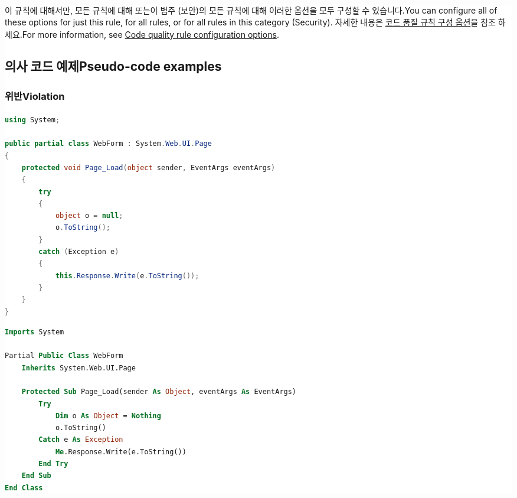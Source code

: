 <span data-ttu-id="51bf8-146">이 규칙에 대해서만, 모든 규칙에 대해 또는이 범주 (보안)의 모든 규칙에 대해 이러한 옵션을 모두 구성할 수 있습니다.</span><span class="sxs-lookup"><span data-stu-id="51bf8-146">You can configure all of these options for just this rule, for all rules, or for all rules in this category (Security).</span></span> <span data-ttu-id="51bf8-147">자세한 내용은 [코드 품질 규칙 구성 옵션](../code-quality-rule-options.md)을 참조 하세요.</span><span class="sxs-lookup"><span data-stu-id="51bf8-147">For more information, see [Code quality rule configuration options](../code-quality-rule-options.md).</span></span>

## <a name="pseudo-code-examples"></a><span data-ttu-id="51bf8-148">의사 코드 예제</span><span class="sxs-lookup"><span data-stu-id="51bf8-148">Pseudo-code examples</span></span>

### <a name="violation"></a><span data-ttu-id="51bf8-149">위반</span><span class="sxs-lookup"><span data-stu-id="51bf8-149">Violation</span></span>

```csharp
using System;

public partial class WebForm : System.Web.UI.Page
{
    protected void Page_Load(object sender, EventArgs eventArgs)
    {
        try
        {
            object o = null;
            o.ToString();
        }
        catch (Exception e)
        {
            this.Response.Write(e.ToString());
        }
    }
}
```

```vb
Imports System

Partial Public Class WebForm
    Inherits System.Web.UI.Page

    Protected Sub Page_Load(sender As Object, eventArgs As EventArgs)
        Try
            Dim o As Object = Nothing
            o.ToString()
        Catch e As Exception
            Me.Response.Write(e.ToString())
        End Try
    End Sub
End Class
```
